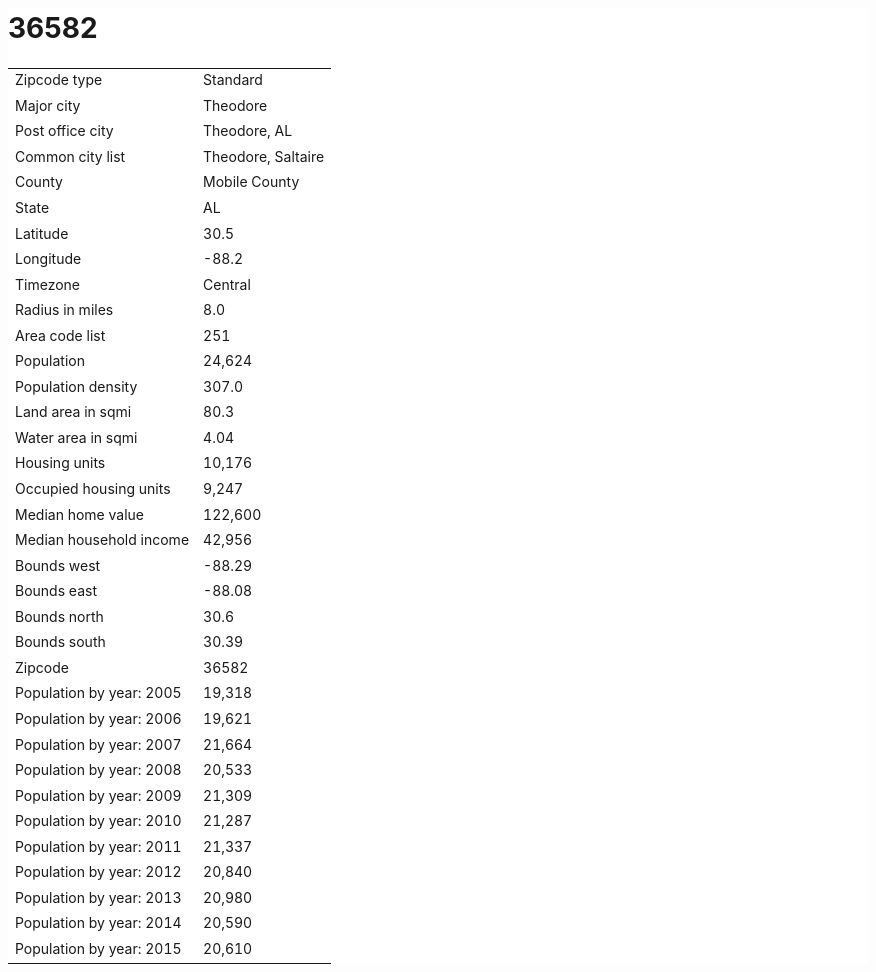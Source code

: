 36582
=====
|||
|--|--|
|Zipcode type|Standard|
|Major city|Theodore|
|Post office city|Theodore, AL|
|Common city list|Theodore, Saltaire|
|County|Mobile County|
|State|AL|
|Latitude|30.5|
|Longitude|-88.2|
|Timezone|Central|
|Radius in miles|8.0|
|Area code list|251|
|Population|24,624|
|Population density|307.0|
|Land area in sqmi|80.3|
|Water area in sqmi|4.04|
|Housing units|10,176|
|Occupied housing units|9,247|
|Median home value|122,600|
|Median household income|42,956|
|Bounds west|-88.29|
|Bounds east|-88.08|
|Bounds north|30.6|
|Bounds south|30.39|
|Zipcode|36582|
|Population by year: 2005|19,318|
|Population by year: 2006|19,621|
|Population by year: 2007|21,664|
|Population by year: 2008|20,533|
|Population by year: 2009|21,309|
|Population by year: 2010|21,287|
|Population by year: 2011|21,337|
|Population by year: 2012|20,840|
|Population by year: 2013|20,980|
|Population by year: 2014|20,590|
|Population by year: 2015|20,610|